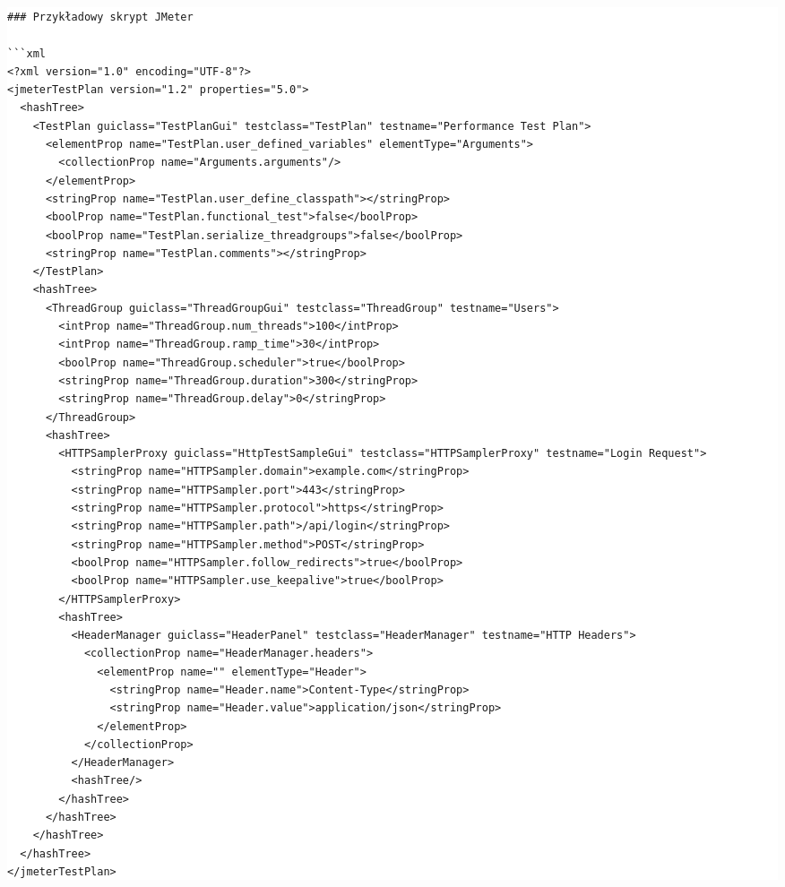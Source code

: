 ```
### Przykładowy skrypt JMeter

```xml
<?xml version="1.0" encoding="UTF-8"?>
<jmeterTestPlan version="1.2" properties="5.0">
  <hashTree>
    <TestPlan guiclass="TestPlanGui" testclass="TestPlan" testname="Performance Test Plan">
      <elementProp name="TestPlan.user_defined_variables" elementType="Arguments">
        <collectionProp name="Arguments.arguments"/>
      </elementProp>
      <stringProp name="TestPlan.user_define_classpath"></stringProp>
      <boolProp name="TestPlan.functional_test">false</boolProp>
      <boolProp name="TestPlan.serialize_threadgroups">false</boolProp>
      <stringProp name="TestPlan.comments"></stringProp>
    </TestPlan>
    <hashTree>
      <ThreadGroup guiclass="ThreadGroupGui" testclass="ThreadGroup" testname="Users">
        <intProp name="ThreadGroup.num_threads">100</intProp>
        <intProp name="ThreadGroup.ramp_time">30</intProp>
        <boolProp name="ThreadGroup.scheduler">true</boolProp>
        <stringProp name="ThreadGroup.duration">300</stringProp>
        <stringProp name="ThreadGroup.delay">0</stringProp>
      </ThreadGroup>
      <hashTree>
        <HTTPSamplerProxy guiclass="HttpTestSampleGui" testclass="HTTPSamplerProxy" testname="Login Request">
          <stringProp name="HTTPSampler.domain">example.com</stringProp>
          <stringProp name="HTTPSampler.port">443</stringProp>
          <stringProp name="HTTPSampler.protocol">https</stringProp>
          <stringProp name="HTTPSampler.path">/api/login</stringProp>
          <stringProp name="HTTPSampler.method">POST</stringProp>
          <boolProp name="HTTPSampler.follow_redirects">true</boolProp>
          <boolProp name="HTTPSampler.use_keepalive">true</boolProp>
        </HTTPSamplerProxy>
        <hashTree>
          <HeaderManager guiclass="HeaderPanel" testclass="HeaderManager" testname="HTTP Headers">
            <collectionProp name="HeaderManager.headers">
              <elementProp name="" elementType="Header">
                <stringProp name="Header.name">Content-Type</stringProp>
                <stringProp name="Header.value">application/json</stringProp>
              </elementProp>
            </collectionProp>
          </HeaderManager>
          <hashTree/>
        </hashTree>
      </hashTree>
    </hashTree>
  </hashTree>
</jmeterTestPlan>
```
